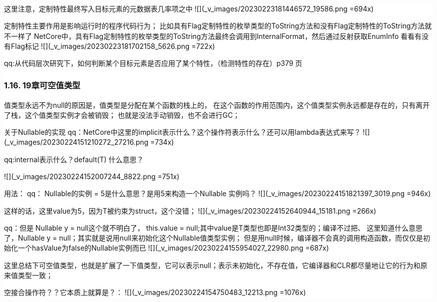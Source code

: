 

这里注意，定制特性最终写入目标元素的元数据表几率项之中
![](_v_images/20230223181446572_19586.png =694x)

定制特性主要作用是影响运行时的程序代码行为；
比如具有Flag定制特性的枚举类型的ToString方法和没有Flag定制特性的ToString方法就不一样了
NetCore中，具有Flag定制特性的枚举类型的ToString方法最终会调用到InternalFormat，然后通过反射获取EnumInfo
看看有没有Flag标记
![](_v_images/20230223181702158_5626.png =722x)


qq:从代码层次研究下，如何判断某个目标元素是否应用了某个特性，（检测特性的存在）p379 页













### 1.16. 19章可空值类型

值类型永远不为null的原因是，值类型是分配在某个函数的栈上的，
在这个函数的作用范围内，这个值类型实例永远都是存在的，只有离开了栈，这个值类型实例才会被销毁；
也就是没法手动销毁，也不会进行GC；


关于Nullable的实现
qq：NetCore中这里的implicit表示什么？这个操作符表示什么？还可以用lambda表达式来写？
![](_v_images/20230224151210272_27216.png =734x)

qq:internal表示什么？default(T) 什么意思？

![](_v_images/20230224152007244_8822.png =751x)



用法：
qq： Nullable<T>的实例  = 5是什么意思？是用5来构造一个Nullable<Int32>  实例吗？
![](_v_images/20230224151821397_3019.png =946x)

这样的话，这里value为5，因为T被约束为struct，这个没错；
![](_v_images/20230224152640944_15181.png =266x)


qq：但是 Nullable<Int32> y = null这个就不明白了，
this.value = null;其中value是T类型也即是Int32类型的；编译不过把、
这里知道什么意思了，Nullable<Int32> y = null；其实就是说用null来初始化这个Nullable<Int32>值类型实例；
但是用null时候，编译器不会真的调用构造函数，而仅仅是初始化一个hasValue为false的Nullable<Int32>实例而已
![](_v_images/20230224155954027_22980.png =687x)

这里总结下可空值类型，也就是扩展了一下值类型，它可以表示null；表示未初始化，不存在值，它编译器和CLR都尽量地让它的行为和原来值类型一致；


空接合操作符？？它本质上就算是？：
![](_v_images/20230224154750483_12213.png =1076x)
